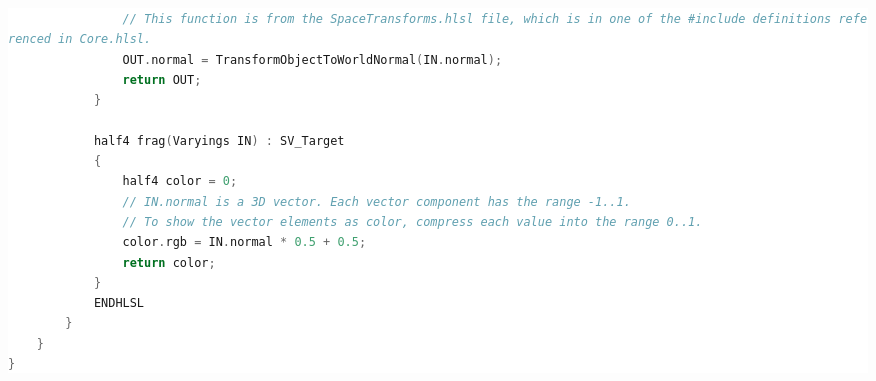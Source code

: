 ```c++
                // This function is from the SpaceTransforms.hlsl file, which is in one of the #include definitions referenced in Core.hlsl.
                OUT.normal = TransformObjectToWorldNormal(IN.normal);                
                return OUT;
            }

            half4 frag(Varyings IN) : SV_Target
            {                
                half4 color = 0;
                // IN.normal is a 3D vector. Each vector component has the range -1..1.
                // To show the vector elements as color, compress each value into the range 0..1.                
                color.rgb = IN.normal * 0.5 + 0.5;                
                return color;
            }
            ENDHLSL
        }
    }
}
```
